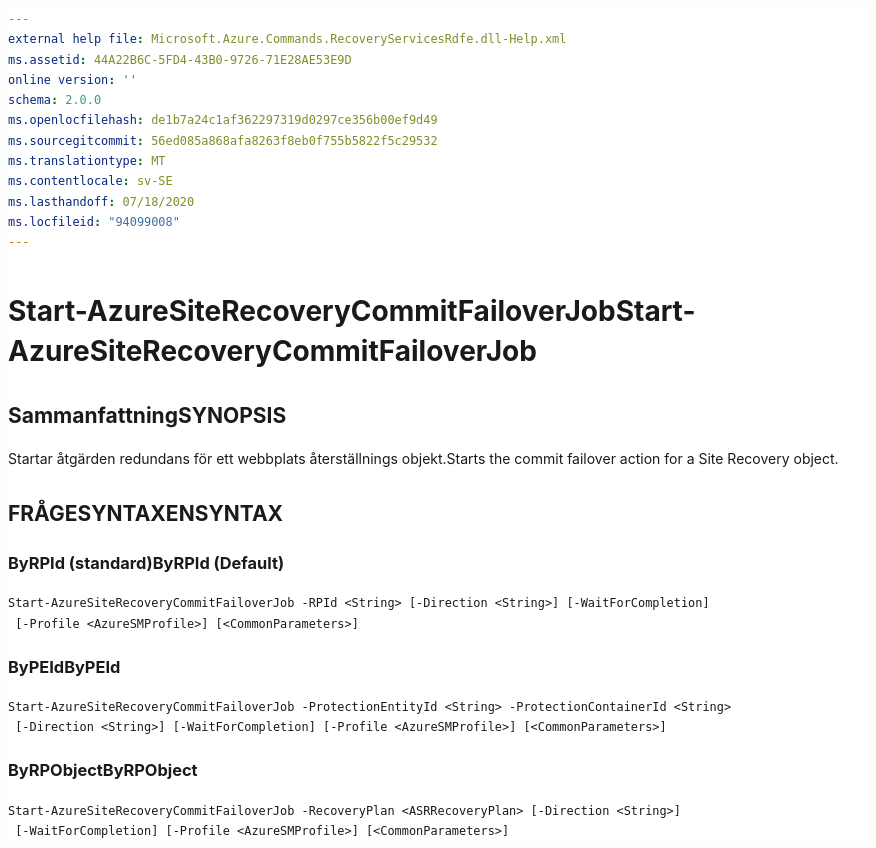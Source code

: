 ```yaml
---
external help file: Microsoft.Azure.Commands.RecoveryServicesRdfe.dll-Help.xml
ms.assetid: 44A22B6C-5FD4-43B0-9726-71E28AE53E9D
online version: ''
schema: 2.0.0
ms.openlocfilehash: de1b7a24c1af362297319d0297ce356b00ef9d49
ms.sourcegitcommit: 56ed085a868afa8263f8eb0f755b5822f5c29532
ms.translationtype: MT
ms.contentlocale: sv-SE
ms.lasthandoff: 07/18/2020
ms.locfileid: "94099008"
---
```

# <span data-ttu-id="25285-101">Start-AzureSiteRecoveryCommitFailoverJob</span><span class="sxs-lookup"><span data-stu-id="25285-101">Start-AzureSiteRecoveryCommitFailoverJob</span></span>

## <span data-ttu-id="25285-102">Sammanfattning</span><span class="sxs-lookup"><span data-stu-id="25285-102">SYNOPSIS</span></span>
<span data-ttu-id="25285-103">Startar åtgärden redundans för ett webbplats återställnings objekt.</span><span class="sxs-lookup"><span data-stu-id="25285-103">Starts the commit failover action for a Site Recovery object.</span></span>

## <span data-ttu-id="25285-104">FRÅGESYNTAXEN</span><span class="sxs-lookup"><span data-stu-id="25285-104">SYNTAX</span></span>

### <span data-ttu-id="25285-105">ByRPId (standard)</span><span class="sxs-lookup"><span data-stu-id="25285-105">ByRPId (Default)</span></span>
```
Start-AzureSiteRecoveryCommitFailoverJob -RPId <String> [-Direction <String>] [-WaitForCompletion]
 [-Profile <AzureSMProfile>] [<CommonParameters>]
```

### <span data-ttu-id="25285-106">ByPEId</span><span class="sxs-lookup"><span data-stu-id="25285-106">ByPEId</span></span>
```
Start-AzureSiteRecoveryCommitFailoverJob -ProtectionEntityId <String> -ProtectionContainerId <String>
 [-Direction <String>] [-WaitForCompletion] [-Profile <AzureSMProfile>] [<CommonParameters>]
```

### <span data-ttu-id="25285-107">ByRPObject</span><span class="sxs-lookup"><span data-stu-id="25285-107">ByRPObject</span></span>
```
Start-AzureSiteRecoveryCommitFailoverJob -RecoveryPlan <ASRRecoveryPlan> [-Direction <String>]
 [-WaitForCompletion] [-Profile <AzureSMProfile>] [<CommonParameters>]
```
